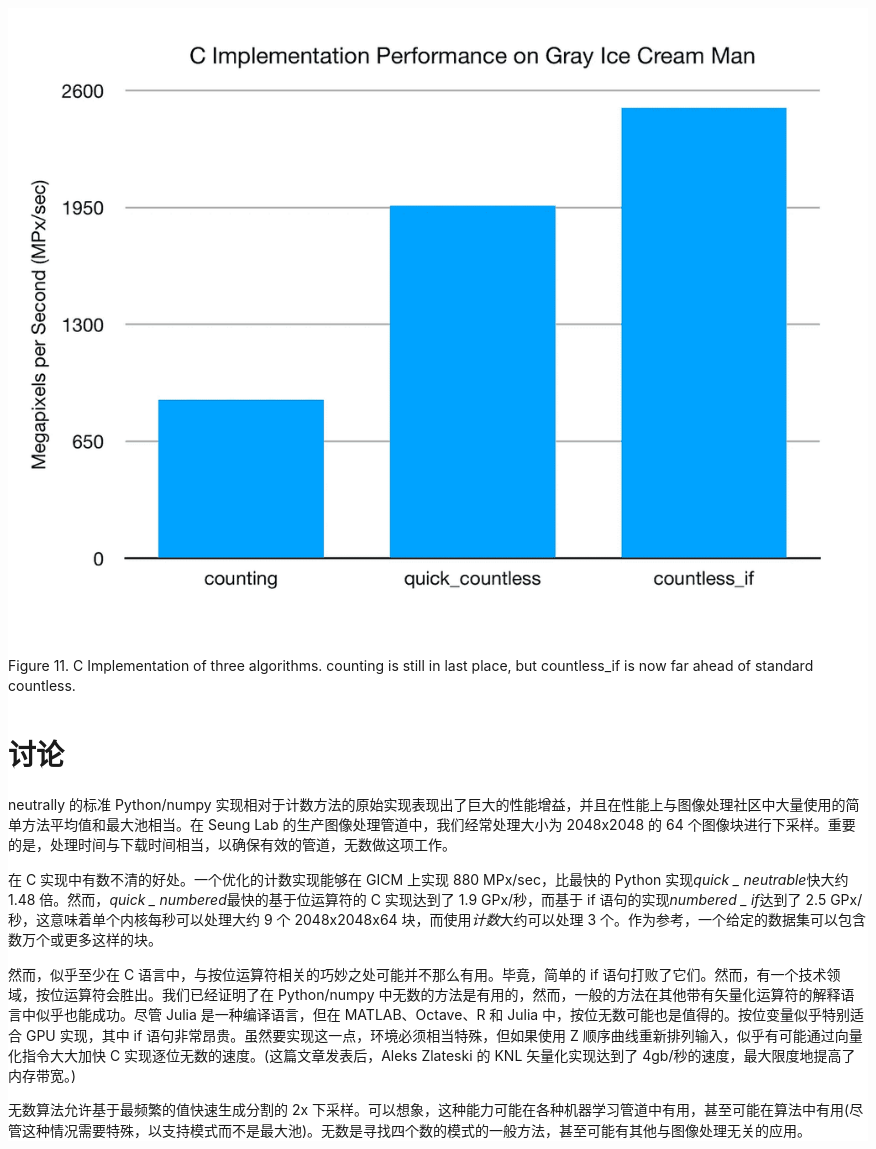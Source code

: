![](img/fa02f3bf132e33cffba306cf37abf691.png)

Figure 11\. C Implementation of three algorithms. counting is still in last place, but countless_if is now far ahead of standard countless.

# 讨论

neutrally 的标准 Python/numpy 实现相对于计数方法的原始实现表现出了巨大的性能增益，并且在性能上与图像处理社区中大量使用的简单方法平均值和最大池相当。在 Seung Lab 的生产图像处理管道中，我们经常处理大小为 2048x2048 的 64 个图像块进行下采样。重要的是，处理时间与下载时间相当，以确保有效的管道，无数做这项工作。

在 C 实现中有数不清的好处。一个优化的计数实现能够在 GICM 上实现 880 MPx/sec，比最快的 Python 实现*quick _ neutrable*快大约 1.48 倍。然而，*quick _ numbered*最快的基于位运算符的 C 实现达到了 1.9 GPx/秒，而基于 if 语句的实现*numbered _ if*达到了 2.5 GPx/秒，这意味着单个内核每秒可以处理大约 9 个 2048x2048x64 块，而使用*计数*大约可以处理 3 个。作为参考，一个给定的数据集可以包含数万个或更多这样的块。

然而，似乎至少在 C 语言中，与按位运算符相关的巧妙之处可能并不那么有用。毕竟，简单的 if 语句打败了它们。然而，有一个技术领域，按位运算符会胜出。我们已经证明了在 Python/numpy 中无数的方法是有用的，然而，一般的方法在其他带有矢量化运算符的解释语言中似乎也能成功。尽管 Julia 是一种编译语言，但在 MATLAB、Octave、R 和 Julia 中，按位无数可能也是值得的。按位变量似乎特别适合 GPU 实现，其中 if 语句非常昂贵。虽然要实现这一点，环境必须相当特殊，但如果使用 Z 顺序曲线重新排列输入，似乎有可能通过向量化指令大大加快 C 实现逐位无数的速度。(这篇文章发表后，Aleks Zlateski 的 KNL 矢量化实现达到了 4gb/秒的速度，最大限度地提高了内存带宽。)

无数算法允许基于最频繁的值快速生成分割的 2x 下采样。可以想象，这种能力可能在各种机器学习管道中有用，甚至可能在算法中有用(尽管这种情况需要特殊，以支持模式而不是最大池)。无数是寻找四个数的模式的一般方法，甚至可能有其他与图像处理无关的应用。
